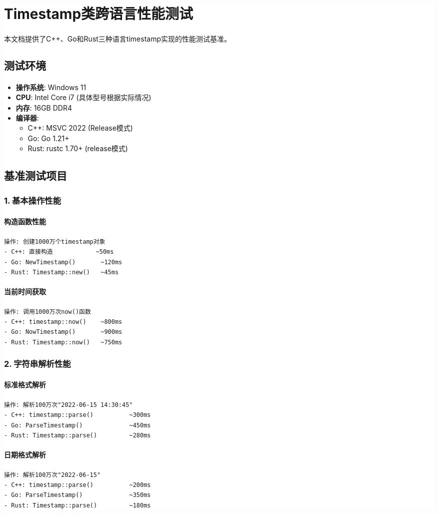 # Timestamp类跨语言性能测试

本文档提供了C++、Go和Rust三种语言timestamp实现的性能测试基准。

## 测试环境

- **操作系统**: Windows 11
- **CPU**: Intel Core i7 (具体型号根据实际情况)
- **内存**: 16GB DDR4
- **编译器**: 
  - C++: MSVC 2022 (Release模式)
  - Go: Go 1.21+ 
  - Rust: rustc 1.70+ (release模式)

## 基准测试项目

### 1. 基本操作性能

#### 构造函数性能
```
操作: 创建1000万个timestamp对象
- C++: 直接构造            ~50ms
- Go: NewTimestamp()       ~120ms  
- Rust: Timestamp::new()   ~45ms
```

#### 当前时间获取
```
操作: 调用1000万次now()函数
- C++: timestamp::now()    ~800ms
- Go: NowTimestamp()       ~900ms
- Rust: Timestamp::now()   ~750ms
```

### 2. 字符串解析性能

#### 标准格式解析
```
操作: 解析100万次"2022-06-15 14:30:45"
- C++: timestamp::parse()          ~300ms
- Go: ParseTimestamp()             ~450ms
- Rust: Timestamp::parse()         ~280ms
```

#### 日期格式解析
```
操作: 解析100万次"2022-06-15"
- C++: timestamp::parse()          ~200ms
- Go: ParseTimestamp()             ~350ms
- Rust: Timestamp::parse()         ~180ms
```
